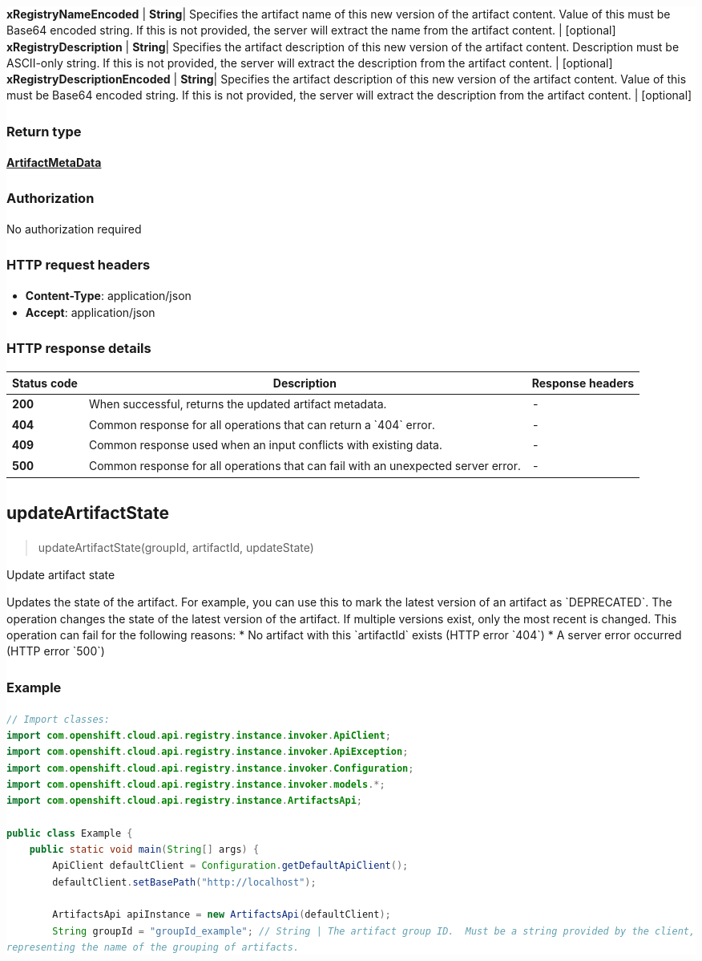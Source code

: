  **xRegistryNameEncoded** | **String**| Specifies the artifact name of this new version of the artifact content. Value of this must be Base64 encoded string. If this is not provided, the server will extract the name from the artifact content. | [optional]
 **xRegistryDescription** | **String**| Specifies the artifact description of this new version of the artifact content. Description must be ASCII-only string. If this is not provided, the server will extract the description from the artifact content. | [optional]
 **xRegistryDescriptionEncoded** | **String**| Specifies the artifact description of this new version of the artifact content. Value of this must be Base64 encoded string. If this is not provided, the server will extract the description from the artifact content. | [optional]

### Return type

[**ArtifactMetaData**](ArtifactMetaData.md)

### Authorization

No authorization required

### HTTP request headers

- **Content-Type**: application/json
- **Accept**: application/json


### HTTP response details
| Status code | Description | Response headers |
|-------------|-------------|------------------|
| **200** | When successful, returns the updated artifact metadata. |  -  |
| **404** | Common response for all operations that can return a &#x60;404&#x60; error. |  -  |
| **409** | Common response used when an input conflicts with existing data. |  -  |
| **500** | Common response for all operations that can fail with an unexpected server error. |  -  |


## updateArtifactState

> updateArtifactState(groupId, artifactId, updateState)

Update artifact state

Updates the state of the artifact.  For example, you can use this to mark the latest version of an artifact as &#x60;DEPRECATED&#x60;.  The operation changes the state of the latest  version of the artifact.  If multiple versions exist, only the most recent is changed.  This operation can fail for the following reasons:  * No artifact with this &#x60;artifactId&#x60; exists (HTTP error &#x60;404&#x60;) * A server error occurred (HTTP error &#x60;500&#x60;) 

### Example

```java
// Import classes:
import com.openshift.cloud.api.registry.instance.invoker.ApiClient;
import com.openshift.cloud.api.registry.instance.invoker.ApiException;
import com.openshift.cloud.api.registry.instance.invoker.Configuration;
import com.openshift.cloud.api.registry.instance.invoker.models.*;
import com.openshift.cloud.api.registry.instance.ArtifactsApi;

public class Example {
    public static void main(String[] args) {
        ApiClient defaultClient = Configuration.getDefaultApiClient();
        defaultClient.setBasePath("http://localhost");

        ArtifactsApi apiInstance = new ArtifactsApi(defaultClient);
        String groupId = "groupId_example"; // String | The artifact group ID.  Must be a string provided by the client, representing the name of the grouping of artifacts.
```